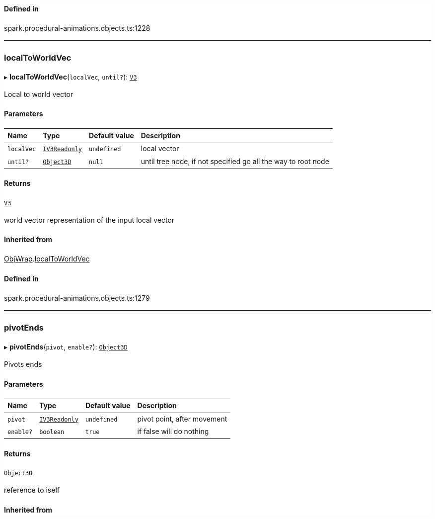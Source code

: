 #### Defined in

spark.procedural-animations.objects.ts:1228

___

### localToWorldVec

▸ **localToWorldVec**(`localVec`, `until?`): [`V3`](V3.md)

Local to world vector

#### Parameters

| Name | Type | Default value | Description |
| :------ | :------ | :------ | :------ |
| `localVec` | [`IV3Readonly`](../interfaces/IV3Readonly.md) | `undefined` | local vector |
| `until?` | [`Object3D`](Object3D.md) | `null` | until tree node, if not specified go all the way to root node |

#### Returns

[`V3`](V3.md)

world vector representation of the input local vector

#### Inherited from

[ObjWrap](ObjWrap.md).[localToWorldVec](ObjWrap.md#localtoworldvec)

#### Defined in

spark.procedural-animations.objects.ts:1279

___

### pivotEnds

▸ **pivotEnds**(`pivot`, `enable?`): [`Object3D`](Object3D.md)

Pivots ends

#### Parameters

| Name | Type | Default value | Description |
| :------ | :------ | :------ | :------ |
| `pivot` | [`IV3Readonly`](../interfaces/IV3Readonly.md) | `undefined` | pivot point, after movement |
| `enable?` | `boolean` | `true` | if false will do nothing |

#### Returns

[`Object3D`](Object3D.md)

reference to iself

#### Inherited from
